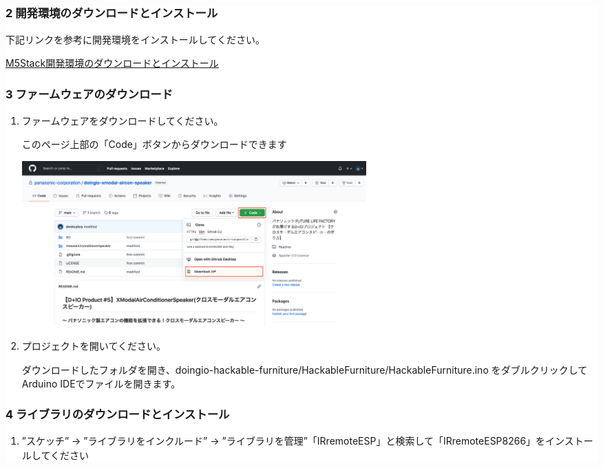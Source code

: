 
### 2 開発環境のダウンロードとインストール

下記リンクを参考に開発環境をインストールしてください。

[M5Stack開発環境のダウンロードとインストール](https://github.com/panasonic-corporation/doingio-base-docs/blob/master/README.md#a-m5stack%E9%96%8B%E7%99%BA%E7%92%B0%E5%A2%83%E3%81%AE%E3%83%80%E3%82%A6%E3%83%B3%E3%83%AD%E3%83%BC%E3%83%89%E3%81%A8%E3%82%A4%E3%83%B3%E3%82%B9%E3%83%88%E3%83%BC%E3%83%AB)

### 3 ファームウェアのダウンロード

1. ファームウェアをダウンロードしてください。

    このページ上部の「Code」ボタンからダウンロードできます

    <img src="images/firmware_download.png" width="500px" />

1. プロジェクトを開いてください。

    ダウンロードしたフォルダを開き、doingio-hackable-furniture/HackableFurniture/HackableFurniture.ino をダブルクリックしてArduino IDEでファイルを開きます。


### 4 ライブラリのダウンロードとインストール

1. ”スケッチ” → ”ライブラリをインクルード” → ”ライブラリを管理”「IRremoteESP」と検索して「IRremoteESP8266」をインストールしてください  
